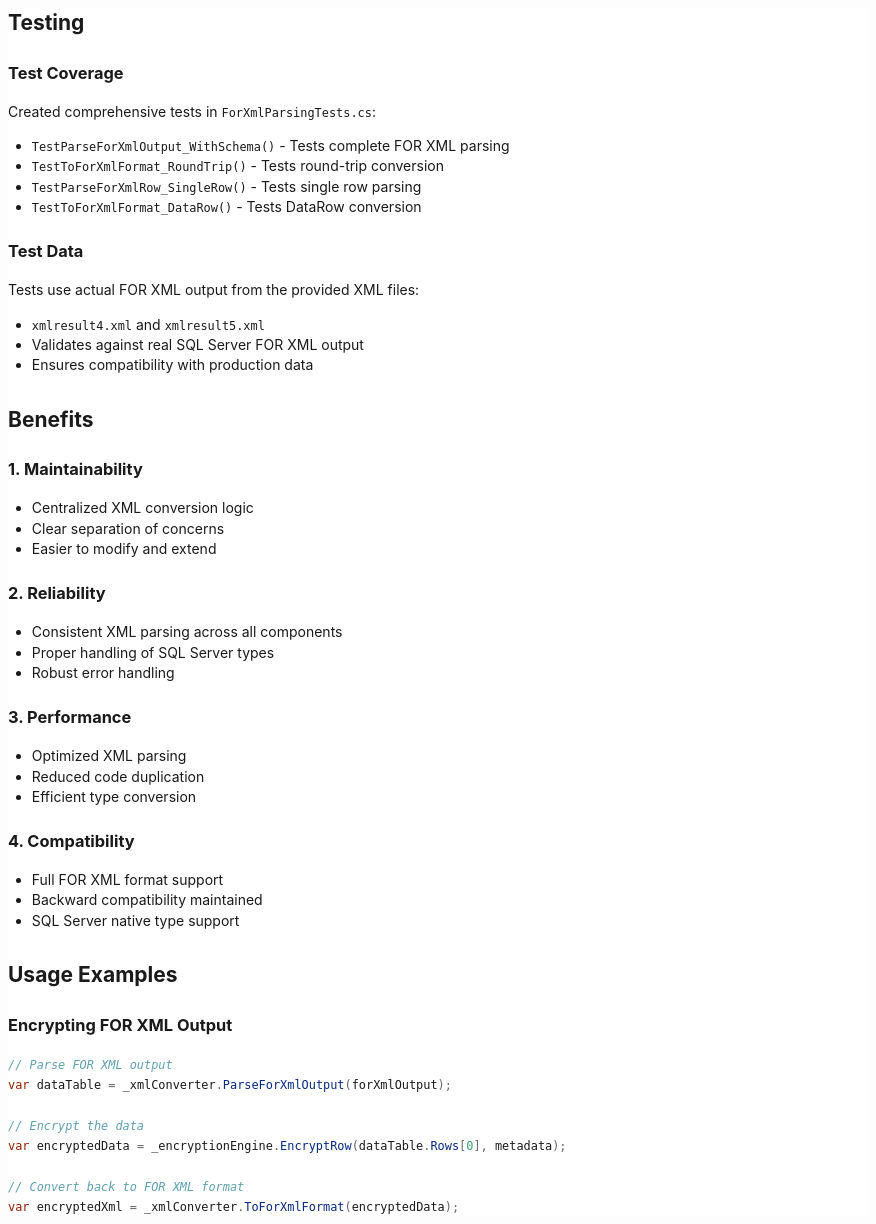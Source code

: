 ## Testing

### Test Coverage

Created comprehensive tests in `ForXmlParsingTests.cs`:
- `TestParseForXmlOutput_WithSchema()` - Tests complete FOR XML parsing
- `TestToForXmlFormat_RoundTrip()` - Tests round-trip conversion
- `TestParseForXmlRow_SingleRow()` - Tests single row parsing
- `TestToForXmlFormat_DataRow()` - Tests DataRow conversion

### Test Data

Tests use actual FOR XML output from the provided XML files:
- `xmlresult4.xml` and `xmlresult5.xml`
- Validates against real SQL Server FOR XML output
- Ensures compatibility with production data

## Benefits

### 1. Maintainability
- Centralized XML conversion logic
- Clear separation of concerns
- Easier to modify and extend

### 2. Reliability
- Consistent XML parsing across all components
- Proper handling of SQL Server types
- Robust error handling

### 3. Performance
- Optimized XML parsing
- Reduced code duplication
- Efficient type conversion

### 4. Compatibility
- Full FOR XML format support
- Backward compatibility maintained
- SQL Server native type support

## Usage Examples

### Encrypting FOR XML Output

```csharp
// Parse FOR XML output
var dataTable = _xmlConverter.ParseForXmlOutput(forXmlOutput);

// Encrypt the data
var encryptedData = _encryptionEngine.EncryptRow(dataTable.Rows[0], metadata);

// Convert back to FOR XML format
var encryptedXml = _xmlConverter.ToForXmlFormat(encryptedData);
```

